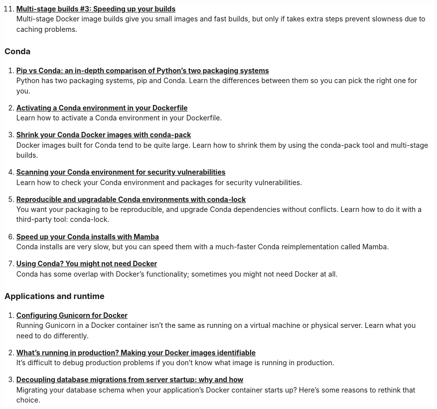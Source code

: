 11. [**Multi-stage builds #3: Speeding up your builds**](https://pythonspeed.com/articles/faster-multi-stage-builds/)  
    Multi-stage Docker image builds give you small images and fast builds, but only if takes extra steps prevent slowness due to caching problems.
    

### [](https://pythonspeed.com/docker/#conda)Conda

1. [**Pip vs Conda: an in-depth comparison of Python’s two packaging systems**](https://pythonspeed.com/articles/conda-vs-pip/)  
    Python has two packaging systems, pip and Conda. Learn the differences between them so you can pick the right one for you.
    
2. [**Activating a Conda environment in your Dockerfile**](https://pythonspeed.com/articles/activate-conda-dockerfile/)  
    Learn how to activate a Conda environment in your Dockerfile.
    
3. [**Shrink your Conda Docker images with conda-pack**](https://pythonspeed.com/articles/conda-docker-image-size/)  
    Docker images built for Conda tend to be quite large. Learn how to shrink them by using the conda-pack tool and multi-stage builds.
    
4. [**Scanning your Conda environment for security vulnerabilities**](https://pythonspeed.com/articles/conda-security-scans/)  
    Learn how to check your Conda environment and packages for security vulnerabilities.
    
5. [**Reproducible and upgradable Conda environments with conda-lock**](https://pythonspeed.com/articles/conda-dependency-management/)  
    You want your packaging to be reproducible, and upgrade Conda dependencies without conflicts. Learn how to do it with a third-party tool: conda-lock.
    
6. [**Speed up your Conda installs with Mamba**](https://pythonspeed.com/articles/faster-conda-install/)  
    Conda installs are very slow, but you can speed them with a much-faster Conda reimplementation called Mamba.
    
7. [**Using Conda? You might not need Docker**](https://pythonspeed.com/articles/conda-vs-docker/)  
    Conda has some overlap with Docker’s functionality; sometimes you might not need Docker at all.
    

### [](https://pythonspeed.com/docker/#applications-and-runtime)Applications and runtime

1. [**Configuring Gunicorn for Docker**](https://pythonspeed.com/articles/gunicorn-in-docker/)  
    Running Gunicorn in a Docker container isn’t the same as running on a virtual machine or physical server. Learn what you need to do differently.
    
2. [**What’s running in production? Making your Docker images identifiable**](https://pythonspeed.com/articles/identifying-images/)  
    It’s difficult to debug production problems if you don’t know what image is running in production.
    
3. [**Decoupling database migrations from server startup: why and how**](https://pythonspeed.com/articles/schema-migrations-server-startup/)  
    Migrating your database schema when your application’s Docker container starts up? Here’s some reasons to rethink that choice.
    
